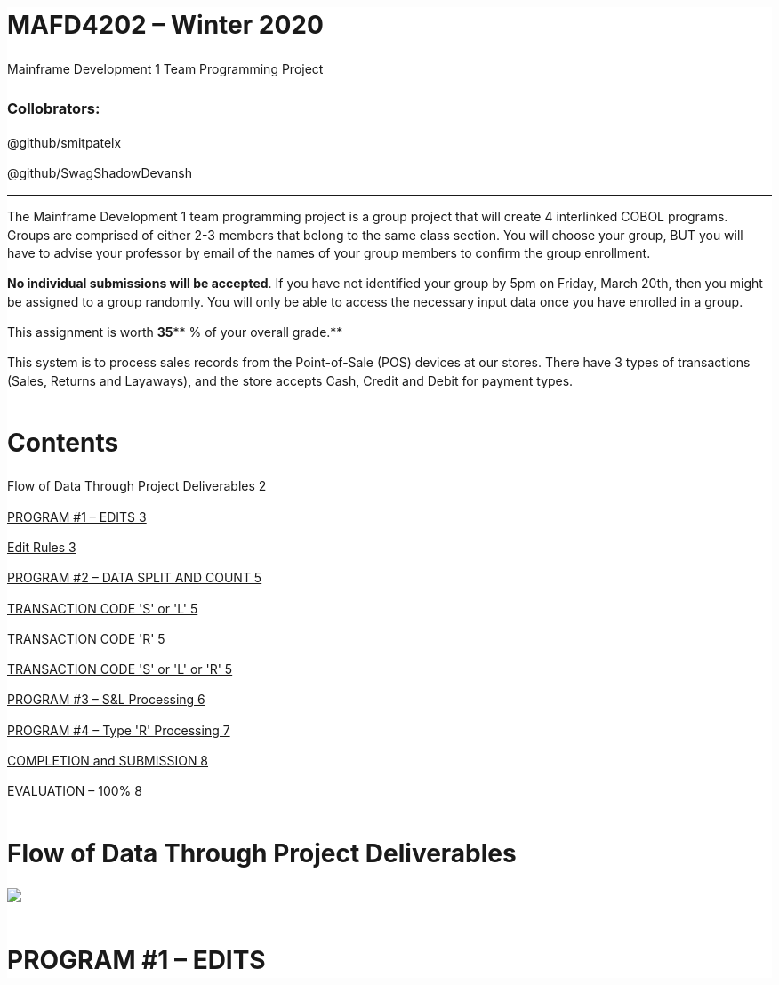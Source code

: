 # MAFD4202 – Winter 2020
 Mainframe Development 1
 Team Programming Project
 
 ### Collobrators:
 @github/smitpatelx
 
 @github/SwagShadowDevansh

<hr/>

The Mainframe Development 1 team programming project is a group project that will create 4 interlinked COBOL programs. Groups are comprised of either 2-3 members that belong to the same class section. You will choose your group, BUT you will have to advise your professor by email of the names of your group members to confirm the group enrollment.

**No individual submissions will be accepted**. If you have not identified your group by 5pm on Friday, March 20th, then you might be assigned to a group randomly. You will only be able to access the necessary input data once you have enrolled in a group.

This assignment is worth **35**** % of your overall grade.**

This system is to process sales records from the Point-of-Sale (POS) devices at our stores. There have 3 types of transactions (Sales, Returns and Layaways), and the store accepts Cash, Credit and Debit for payment types.

# Contents

[Flow of Data Through Project Deliverables 2](#_Toc27634966)

[PROGRAM #1 – EDITS 3](#_Toc27634967)

[Edit Rules 3](#_Toc27634968)

[PROGRAM #2 – DATA SPLIT AND COUNT 5](#_Toc27634969)

[TRANSACTION CODE &#39;S&#39; or &#39;L&#39; 5](#_Toc27634970)

[TRANSACTION CODE &#39;R&#39; 5](#_Toc27634971)

[TRANSACTION CODE &#39;S&#39; or &#39;L&#39; or &#39;R&#39; 5](#_Toc27634972)

[PROGRAM #3 – S&amp;L Processing 6](#_Toc27634973)

[PROGRAM #4 – Type &#39;R&#39; Processing 7](#_Toc27634974)

[COMPLETION and SUBMISSION 8](#_Toc27634975)

[EVALUATION – 100% 8](#_Toc27634976)

# Flow of Data Through Project Deliverables

![](RackMultipart20200423-4-13tmlhx_html_356915bdce3f5755.gif)

# PROGRAM #1 – EDITS
